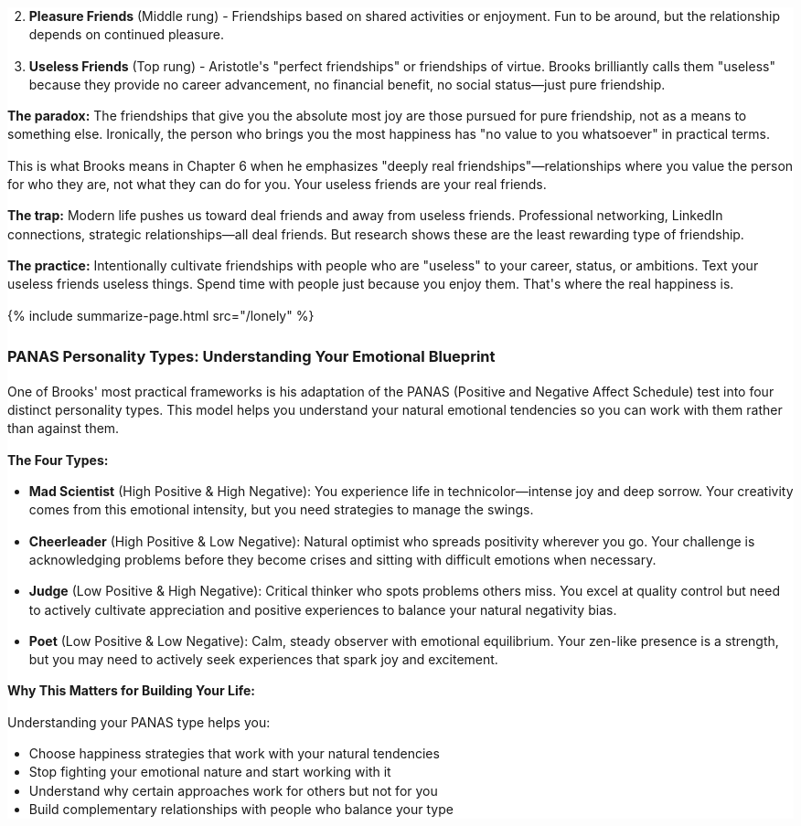 2. **Pleasure Friends** (Middle rung) - Friendships based on shared activities or enjoyment. Fun to be around, but the relationship depends on continued pleasure.

3. **Useless Friends** (Top rung) - Aristotle's "perfect friendships" or friendships of virtue. Brooks brilliantly calls them "useless" because they provide no career advancement, no financial benefit, no social status—just pure friendship.

**The paradox:** The friendships that give you the absolute most joy are those pursued for pure friendship, not as a means to something else. Ironically, the person who brings you the most happiness has "no value to you whatsoever" in practical terms.

This is what Brooks means in Chapter 6 when he emphasizes "deeply real friendships"—relationships where you value the person for who they are, not what they can do for you. Your useless friends are your real friends.

**The trap:** Modern life pushes us toward deal friends and away from useless friends. Professional networking, LinkedIn connections, strategic relationships—all deal friends. But research shows these are the least rewarding type of friendship.

**The practice:** Intentionally cultivate friendships with people who are "useless" to your career, status, or ambitions. Text your useless friends useless things. Spend time with people just because you enjoy them. That's where the real happiness is.

{% include summarize-page.html src="/lonely" %}

### PANAS Personality Types: Understanding Your Emotional Blueprint

One of Brooks' most practical frameworks is his adaptation of the PANAS (Positive and Negative Affect Schedule) test into four distinct personality types. This model helps you understand your natural emotional tendencies so you can work with them rather than against them.

**The Four Types:**

- **Mad Scientist** (High Positive & High Negative): You experience life in technicolor—intense joy and deep sorrow. Your creativity comes from this emotional intensity, but you need strategies to manage the swings.

- **Cheerleader** (High Positive & Low Negative): Natural optimist who spreads positivity wherever you go. Your challenge is acknowledging problems before they become crises and sitting with difficult emotions when necessary.

- **Judge** (Low Positive & High Negative): Critical thinker who spots problems others miss. You excel at quality control but need to actively cultivate appreciation and positive experiences to balance your natural negativity bias.

- **Poet** (Low Positive & Low Negative): Calm, steady observer with emotional equilibrium. Your zen-like presence is a strength, but you may need to actively seek experiences that spark joy and excitement.

**Why This Matters for Building Your Life:**

Understanding your PANAS type helps you:

- Choose happiness strategies that work with your natural tendencies
- Stop fighting your emotional nature and start working with it
- Understand why certain approaches work for others but not for you
- Build complementary relationships with people who balance your type
